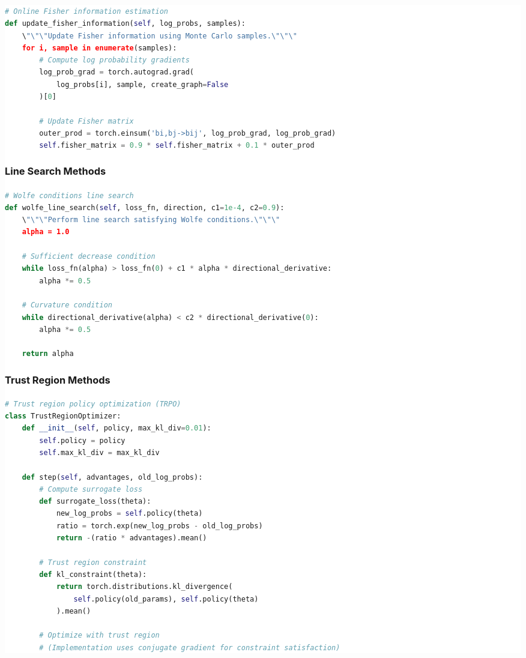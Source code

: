 ```python
# Online Fisher information estimation
def update_fisher_information(self, log_probs, samples):
    \"\"\"Update Fisher information using Monte Carlo samples.\"\"\"
    for i, sample in enumerate(samples):
        # Compute log probability gradients
        log_prob_grad = torch.autograd.grad(
            log_probs[i], sample, create_graph=False
        )[0]

        # Update Fisher matrix
        outer_prod = torch.einsum('bi,bj->bij', log_prob_grad, log_prob_grad)
        self.fisher_matrix = 0.9 * self.fisher_matrix + 0.1 * outer_prod
```

### Line Search Methods

```python
# Wolfe conditions line search
def wolfe_line_search(self, loss_fn, direction, c1=1e-4, c2=0.9):
    \"\"\"Perform line search satisfying Wolfe conditions.\"\"\"
    alpha = 1.0

    # Sufficient decrease condition
    while loss_fn(alpha) > loss_fn(0) + c1 * alpha * directional_derivative:
        alpha *= 0.5

    # Curvature condition
    while directional_derivative(alpha) < c2 * directional_derivative(0):
        alpha *= 0.5

    return alpha
```

### Trust Region Methods

```python
# Trust region policy optimization (TRPO)
class TrustRegionOptimizer:
    def __init__(self, policy, max_kl_div=0.01):
        self.policy = policy
        self.max_kl_div = max_kl_div

    def step(self, advantages, old_log_probs):
        # Compute surrogate loss
        def surrogate_loss(theta):
            new_log_probs = self.policy(theta)
            ratio = torch.exp(new_log_probs - old_log_probs)
            return -(ratio * advantages).mean()

        # Trust region constraint
        def kl_constraint(theta):
            return torch.distributions.kl_divergence(
                self.policy(old_params), self.policy(theta)
            ).mean()

        # Optimize with trust region
        # (Implementation uses conjugate gradient for constraint satisfaction)
```
